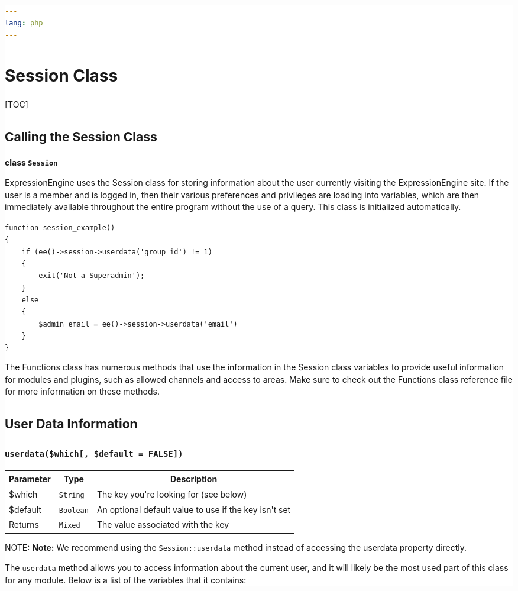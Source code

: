 ```yaml
---
lang: php
---
```




# Session Class

[TOC]

## Calling the Session Class

**class `Session`**

ExpressionEngine uses the Session class for storing information about the user currently visiting the ExpressionEngine site. If the user is a member and is logged in, then their various preferences and privileges are loading into variables, which are then immediately available throughout the entire program without the use of a query. This class is initialized automatically.

    function session_example()
    {
        if (ee()->session->userdata('group_id') != 1)
        {
            exit('Not a Superadmin');
        }
        else
        {
            $admin_email = ee()->session->userdata('email')
        }
    }

The Functions class has numerous methods that use the information in the Session class variables to provide useful information for modules and plugins, such as allowed channels and access to areas. Make sure to check out the Functions class reference file for more information on these methods.

## User Data Information

### `userdata($which[, $default = FALSE])`

| Parameter | Type      | Description                                           |
| --------- | --------- | ----------------------------------------------------- |
| \$which   | `String`  | The key you're looking for (see below)                |
| \$default | `Boolean` | An optional default value to use if the key isn't set |
| Returns   | `Mixed`   | The value associated with the key                     |

NOTE: **Note:** We recommend using the `Session::userdata` method instead of accessing the userdata property directly.

The `userdata` method allows you to access information about the current user, and it will likely be the most used part of this class for any module. Below is a list of the variables that it contains:
